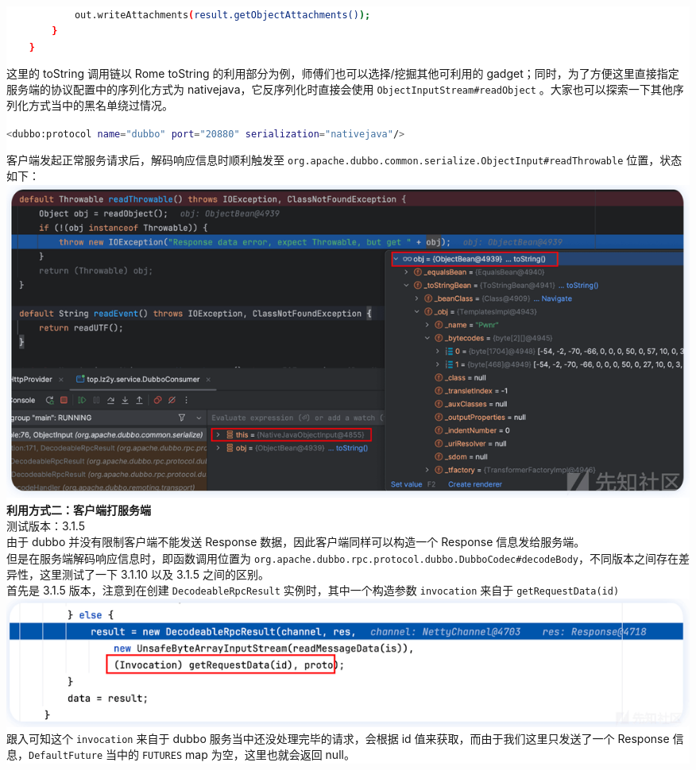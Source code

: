 ```bash
            out.writeAttachments(result.getObjectAttachments());
        }
    }
```

这里的 toString 调用链以 Rome toString 的利用部分为例，师傅们也可以选择/挖掘其他可利用的 gadget；同时，为了方便这里直接指定服务端的协议配置中的序列化方式为 nativejava，它反序列化时直接会使用 `ObjectInputStream#readObject` 。大家也可以探索一下其他序列化方式当中的黑名单绕过情况。

```bash
<dubbo:protocol name="dubbo" port="20880" serialization="nativejava"/>
```

客户端发起正常服务请求后，解码响应信息时顺利触发至 `org.apache.dubbo.common.serialize.ObjectInput#readThrowable` 位置，状态如下：  
[![](assets/1703064279-c6188c2893b0b6c6905cb4da3463a61e.png)](https://xzfile.aliyuncs.com/media/upload/picture/20231219143553-db7b9786-9e38-1.png)  
**利用方式二：客户端打服务端**  
测试版本：3.1.5  
由于 dubbo 并没有限制客户端不能发送 Response 数据，因此客户端同样可以构造一个 Response 信息发给服务端。  
但是在服务端解码响应信息时，即函数调用位置为 `org.apache.dubbo.rpc.protocol.dubbo.DubboCodec#decodeBody`，不同版本之间存在差异性，这里测试了一下 3.1.10 以及 3.1.5 之间的区别。  
首先是 3.1.5 版本，注意到在创建 `DecodeableRpcResult` 实例时，其中一个构造参数 `invocation` 来自于 `getRequestData(id)`  
[![](assets/1703064279-37527fb931b01f751500cdad2d8a238c.png)](https://xzfile.aliyuncs.com/media/upload/picture/20231219143643-f96c85ca-9e38-1.png)  
跟入可知这个 `invocation` 来自于 dubbo 服务当中还没处理完毕的请求，会根据 id 值来获取，而由于我们这里只发送了一个 Response 信息，`DefaultFuture` 当中的 `FUTURES` map 为空，这里也就会返回 null。  